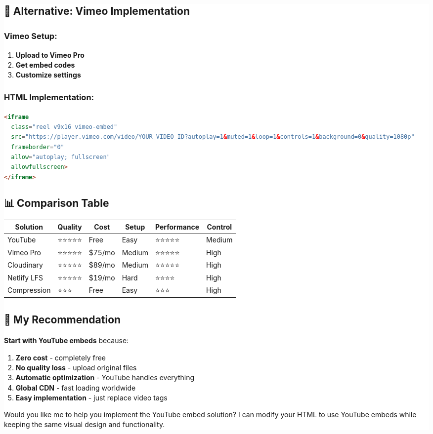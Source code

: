    ```javascript
   ```

## 🔧 Alternative: Vimeo Implementation

### Vimeo Setup:
1. **Upload to Vimeo Pro**
2. **Get embed codes**
3. **Customize settings**

### HTML Implementation:
```html
<iframe 
  class="reel v9x16 vimeo-embed"
  src="https://player.vimeo.com/video/YOUR_VIDEO_ID?autoplay=1&muted=1&loop=1&controls=1&background=0&quality=1080p"
  frameborder="0" 
  allow="autoplay; fullscreen" 
  allowfullscreen>
</iframe>
```

## 📊 Comparison Table

| Solution | Quality | Cost | Setup | Performance | Control |
|----------|---------|------|-------|-------------|---------|
| YouTube | ⭐⭐⭐⭐⭐ | Free | Easy | ⭐⭐⭐⭐⭐ | Medium |
| Vimeo Pro | ⭐⭐⭐⭐⭐ | $75/mo | Medium | ⭐⭐⭐⭐⭐ | High |
| Cloudinary | ⭐⭐⭐⭐⭐ | $89/mo | Medium | ⭐⭐⭐⭐⭐ | High |
| Netlify LFS | ⭐⭐⭐⭐⭐ | $19/mo | Hard | ⭐⭐⭐⭐ | High |
| Compression | ⭐⭐⭐ | Free | Easy | ⭐⭐⭐ | High |

## 🎯 My Recommendation

**Start with YouTube embeds** because:
1. **Zero cost** - completely free
2. **No quality loss** - upload original files
3. **Automatic optimization** - YouTube handles everything
4. **Global CDN** - fast loading worldwide
5. **Easy implementation** - just replace video tags

Would you like me to help you implement the YouTube embed solution? I can modify your HTML to use YouTube embeds while keeping the same visual design and functionality.